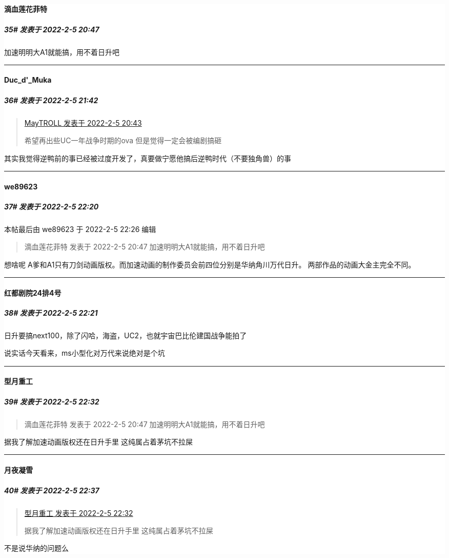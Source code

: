 ####  滴血莲花菲特  
##### 35#       发表于 2022-2-5 20:47

加速明明大A1就能搞，用不着日升吧

*****

####  Duc_d'_Muka  
##### 36#       发表于 2022-2-5 21:42

<blockquote><a href="httphttps://bbs.saraba1st.com/2b/forum.php?mod=redirect&amp;goto=findpost&amp;pid=54560038&amp;ptid=2050937" target="_blank">MayTROLL 发表于 2022-2-5 20:43</a>

希望再出些UC一年战争时期的ova 但是觉得一定会被编剧搞砸</blockquote>
其实我觉得逆鸭前的事已经被过度开发了，真要做宁愿他搞后逆鸭时代（不要独角兽）的事

*****

####  we89623  
##### 37#       发表于 2022-2-5 22:20

 本帖最后由 we89623 于 2022-2-5 22:26 编辑 
<blockquote>滴血莲花菲特 发表于 2022-2-5 20:47
加速明明大A1就能搞，用不着日升吧</blockquote>
想啥呢 A爹和A1只有刀剑动画版权。而加速动画的制作委员会前四位分别是华纳角川万代日升。 两部作品的动画大金主完全不同。

*****

####  红都剧院24排4号  
##### 38#       发表于 2022-2-5 22:21

日升要搞next100，除了闪哈，海盗，UC2，也就宇宙巴比伦建国战争能拍了

说实话今天看来，ms小型化对万代来说绝对是个坑

*****

####  型月重工  
##### 39#       发表于 2022-2-5 22:32

<blockquote>滴血莲花菲特 发表于 2022-2-5 20:47
加速明明大A1就能搞，用不着日升吧</blockquote>
据我了解加速动画版权还在日升手里 这纯属占着茅坑不拉屎 

*****

####  月夜凝雪  
##### 40#       发表于 2022-2-5 22:37

<blockquote><a href="httphttps://bbs.saraba1st.com/2b/forum.php?mod=redirect&amp;goto=findpost&amp;pid=54561421&amp;ptid=2050937" target="_blank">型月重工 发表于 2022-2-5 22:32</a>

据我了解加速动画版权还在日升手里 这纯属占着茅坑不拉屎</blockquote>
不是说华纳的问题么
